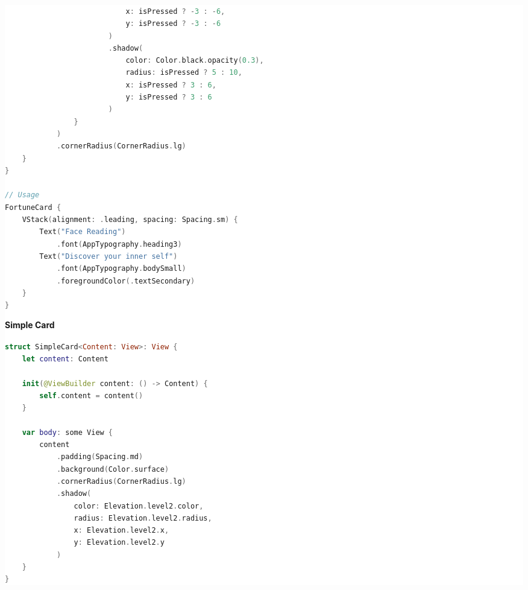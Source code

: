 ```swift
                            x: isPressed ? -3 : -6,
                            y: isPressed ? -3 : -6
                        )
                        .shadow(
                            color: Color.black.opacity(0.3),
                            radius: isPressed ? 5 : 10,
                            x: isPressed ? 3 : 6,
                            y: isPressed ? 3 : 6
                        )
                }
            )
            .cornerRadius(CornerRadius.lg)
    }
}

// Usage
FortuneCard {
    VStack(alignment: .leading, spacing: Spacing.sm) {
        Text("Face Reading")
            .font(AppTypography.heading3)
        Text("Discover your inner self")
            .font(AppTypography.bodySmall)
            .foregroundColor(.textSecondary)
    }
}
```

**Simple Card**

```swift
struct SimpleCard<Content: View>: View {
    let content: Content
    
    init(@ViewBuilder content: () -> Content) {
        self.content = content()
    }
    
    var body: some View {
        content
            .padding(Spacing.md)
            .background(Color.surface)
            .cornerRadius(CornerRadius.lg)
            .shadow(
                color: Elevation.level2.color,
                radius: Elevation.level2.radius,
                x: Elevation.level2.x,
                y: Elevation.level2.y
            )
    }
}
```
